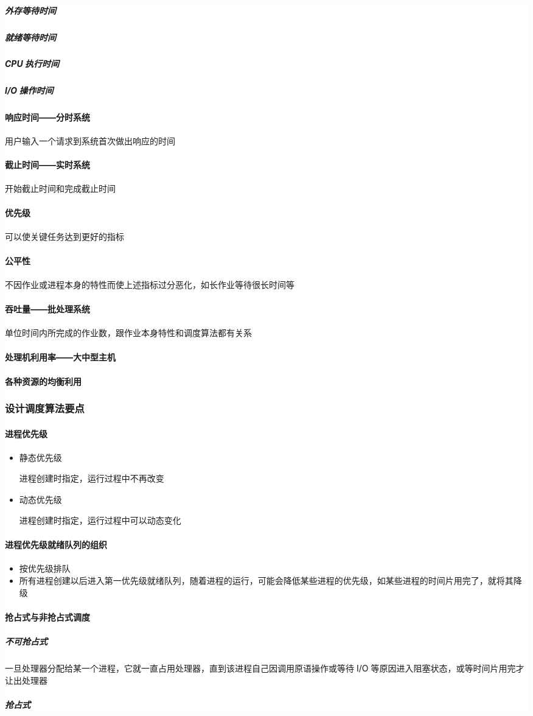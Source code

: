 ##### 外存等待时间

##### 就绪等待时间

##### CPU 执行时间

##### I/O 操作时间

#### 响应时间——分时系统

用户输入一个请求到系统首次做出响应的时间

#### 截止时间——实时系统

开始截止时间和完成截止时间

#### 优先级

可以使关键任务达到更好的指标

#### 公平性

不因作业或进程本身的特性而使上述指标过分恶化，如长作业等待很长时间等

#### 吞吐量——批处理系统

单位时间内所完成的作业数，跟作业本身特性和调度算法都有关系

#### 处理机利用率——大中型主机

#### 各种资源的均衡利用

### 设计调度算法要点

#### 进程优先级

* 静态优先级

  进程创建时指定，运行过程中不再改变

* 动态优先级

  进程创建时指定，运行过程中可以动态变化

#### 进程优先级就绪队列的组织

* 按优先级排队
* 所有进程创建以后进入第一优先级就绪队列，随着进程的运行，可能会降低某些进程的优先级，如某些进程的时间片用完了，就将其降级

#### 抢占式与非抢占式调度

##### 不可抢占式

一旦处理器分配给某一个进程，它就一直占用处理器，直到该进程自己因调用原语操作或等待 I/O 等原因进入阻塞状态，或等时间片用完才让出处理器

##### 抢占式
